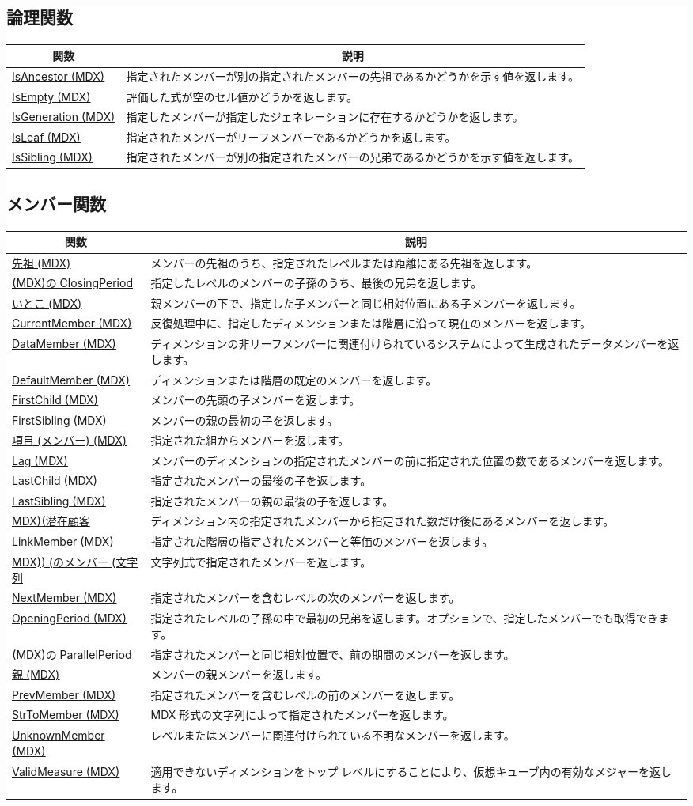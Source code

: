 ## <a name="logical-functions"></a>論理関数  
  
|関数|説明|  
|--------------|-----------------|  
|[IsAncestor &#40;MDX&#41;](../mdx/isancestor-mdx.md)|指定されたメンバーが別の指定されたメンバーの先祖であるかどうかを示す値を返します。|  
|[IsEmpty &#40;MDX&#41;](../mdx/isempty-mdx.md)|評価した式が空のセル値かどうかを返します。|  
|[IsGeneration &#40;MDX&#41;](../mdx/isgeneration-mdx.md)|指定したメンバーが指定したジェネレーションに存在するかどうかを返します。|  
|[IsLeaf &#40;MDX&#41;](../mdx/isleaf-mdx.md)|指定されたメンバーがリーフメンバーであるかどうかを返します。|  
|[IsSibling &#40;MDX&#41;](../mdx/issibling-mdx.md)|指定されたメンバーが別の指定されたメンバーの兄弟であるかどうかを示す値を返します。|  
  
## <a name="member-functions"></a>メンバー関数  
  
|関数|説明|  
|--------------|-----------------|  
|[先祖 &#40;MDX&#41;](../mdx/ancestor-mdx.md)|メンバーの先祖のうち、指定されたレベルまたは距離にある先祖を返します。|  
|[&#40;MDX&#41;の ClosingPeriod](../mdx/closingperiod-mdx.md)|指定したレベルのメンバーの子孫のうち、最後の兄弟を返します。|  
|[いとこ &#40;MDX&#41;](../mdx/cousin-mdx.md)|親メンバーの下で、指定した子メンバーと同じ相対位置にある子メンバーを返します。|  
|[CurrentMember &#40;MDX&#41;](../mdx/currentmember-mdx.md)|反復処理中に、指定したディメンションまたは階層に沿って現在のメンバーを返します。|  
|[DataMember &#40;MDX&#41;](../mdx/datamember-mdx.md)|ディメンションの非リーフメンバーに関連付けられているシステムによって生成されたデータメンバーを返します。|  
|[DefaultMember &#40;MDX&#41;](../mdx/defaultmember-mdx.md)|ディメンションまたは階層の既定のメンバーを返します。|  
|[FirstChild &#40;MDX&#41;](../mdx/firstchild-mdx.md)|メンバーの先頭の子メンバーを返します。|  
|[FirstSibling &#40;MDX&#41;](../mdx/firstsibling-mdx.md)|メンバーの親の最初の子を返します。|  
|[項目 &#40;メンバー&#41; &#40;MDX&#41;](../mdx/item-member-mdx.md)|指定された組からメンバーを返します。|  
|[Lag &#40;MDX&#41;](../mdx/lag-mdx.md)|メンバーのディメンションの指定されたメンバーの前に指定された位置の数であるメンバーを返します。|  
|[LastChild &#40;MDX&#41;](../mdx/lastchild-mdx.md)|指定されたメンバーの最後の子を返します。|  
|[LastSibling &#40;MDX&#41;](../mdx/lastsibling-mdx.md)|指定されたメンバーの親の最後の子を返します。|  
|[MDX&#41;&#40;潜在顧客](../mdx/lead-mdx.md)|ディメンション内の指定されたメンバーから指定された数だけ後にあるメンバーを返します。|  
|[LinkMember &#40;MDX&#41;](../mdx/linkmember-mdx.md)|指定された階層の指定されたメンバーと等価のメンバーを返します。|  
|[MDX&#41;&#41; &#40;のメンバー &#40;文字列](../mdx/members-string-mdx.md)|文字列式で指定されたメンバーを返します。|  
|[NextMember &#40;MDX&#41;](../mdx/nextmember-mdx.md)|指定されたメンバーを含むレベルの次のメンバーを返します。|  
|[OpeningPeriod &#40;MDX&#41;](../mdx/openingperiod-mdx.md)|指定されたレベルの子孫の中で最初の兄弟を返します。オプションで、指定したメンバーでも取得できます。|  
|[&#40;MDX&#41;の ParallelPeriod](../mdx/parallelperiod-mdx.md)|指定されたメンバーと同じ相対位置で、前の期間のメンバーを返します。|  
|[親 &#40;MDX&#41;](../mdx/parent-mdx.md)|メンバーの親メンバーを返します。|  
|[PrevMember &#40;MDX&#41;](../mdx/prevmember-mdx.md)|指定されたメンバーを含むレベルの前のメンバーを返します。|  
|[StrToMember &#40;MDX&#41;](../mdx/strtomember-mdx.md)|MDX 形式の文字列によって指定されたメンバーを返します。|  
|[UnknownMember &#40;MDX&#41;](../mdx/unknownmember-mdx.md)|レベルまたはメンバーに関連付けられている不明なメンバーを返します。|  
|[ValidMeasure &#40;MDX&#41;](../mdx/validmeasure-mdx.md)|適用できないディメンションをトップ レベルにすることにより、仮想キューブ内の有効なメジャーを返します。|  
  